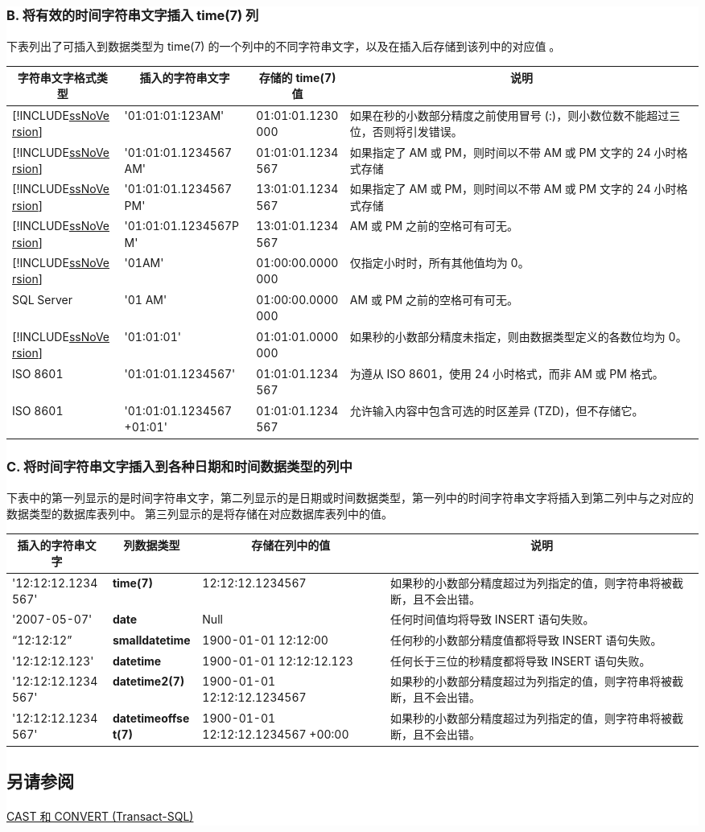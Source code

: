 ###  <a name="b-inserting-valid-time-string-literals-into-a-time7-column"></a><a name="ExampleB"></a> B. 将有效的时间字符串文字插入 time(7) 列  
 下表列出了可插入到数据类型为 time(7) 的一个列中的不同字符串文字，以及在插入后存储到该列中的对应值  。  
  
|字符串文字格式类型|插入的字符串文字|存储的 time(7) 值|说明|  
|--------------------------------|-----------------------------|------------------------------------|-----------------|  
|[!INCLUDE[ssNoVersion](../../includes/ssnoversion-md.md)]|'01:01:01:123AM'|01:01:01.1230000|如果在秒的小数部分精度之前使用冒号 (:)，则小数位数不能超过三位，否则将引发错误。|  
|[!INCLUDE[ssNoVersion](../../includes/ssnoversion-md.md)]|'01:01:01.1234567 AM'|01:01:01.1234567|如果指定了 AM 或 PM，则时间以不带 AM 或 PM 文字的 24 小时格式存储|  
|[!INCLUDE[ssNoVersion](../../includes/ssnoversion-md.md)]|'01:01:01.1234567 PM'|13:01:01.1234567|如果指定了 AM 或 PM，则时间以不带 AM 或 PM 文字的 24 小时格式存储|  
|[!INCLUDE[ssNoVersion](../../includes/ssnoversion-md.md)]|'01:01:01.1234567PM'|13:01:01.1234567|AM 或 PM 之前的空格可有可无。|  
|[!INCLUDE[ssNoVersion](../../includes/ssnoversion-md.md)]|'01AM'|01:00:00.0000000|仅指定小时时，所有其他值均为 0。|  
|SQL Server|'01 AM'|01:00:00.0000000|AM 或 PM 之前的空格可有可无。|  
|[!INCLUDE[ssNoVersion](../../includes/ssnoversion-md.md)]|'01:01:01'|01:01:01.0000000|如果秒的小数部分精度未指定，则由数据类型定义的各数位均为 0。|  
|ISO 8601|'01:01:01.1234567'|01:01:01.1234567|为遵从 ISO 8601，使用 24 小时格式，而非 AM 或 PM 格式。|  
|ISO 8601|'01:01:01.1234567 +01:01'|01:01:01.1234567|允许输入内容中包含可选的时区差异 (TZD)，但不存储它。|  
  
### <a name="c-inserting-time-string-literal-into-columns-of-each-date-and-time-date-type"></a>C. 将时间字符串文字插入到各种日期和时间数据类型的列中  
 下表中的第一列显示的是时间字符串文字，第二列显示的是日期或时间数据类型，第一列中的时间字符串文字将插入到第二列中与之对应的数据类型的数据库表列中。 第三列显示的是将存储在对应数据库表列中的值。  
  
|插入的字符串文字|列数据类型|存储在列中的值|说明|  
|-----------------------------|----------------------|------------------------------------|-----------------|  
|'12:12:12.1234567'|**time(7)**|12:12:12.1234567|如果秒的小数部分精度超过为列指定的值，则字符串将被截断，且不会出错。|  
|'2007-05-07'|**date**|Null|任何时间值均将导致 INSERT 语句失败。|  
|“12:12:12”|**smalldatetime**|1900-01-01 12:12:00|任何秒的小数部分精度值都将导致 INSERT 语句失败。|  
|'12:12:12.123'|**datetime**|1900-01-01 12:12:12.123|任何长于三位的秒精度都将导致 INSERT 语句失败。|  
|'12:12:12.1234567'|**datetime2(7)**|1900-01-01 12:12:12.1234567|如果秒的小数部分精度超过为列指定的值，则字符串将被截断，且不会出错。|  
|'12:12:12.1234567'|**datetimeoffset(7)**|1900-01-01 12:12:12.1234567 +00:00|如果秒的小数部分精度超过为列指定的值，则字符串将被截断，且不会出错。|  
  
## <a name="see-also"></a>另请参阅  
 [CAST 和 CONVERT (Transact-SQL)](../../t-sql/functions/cast-and-convert-transact-sql.md)  
  
  
